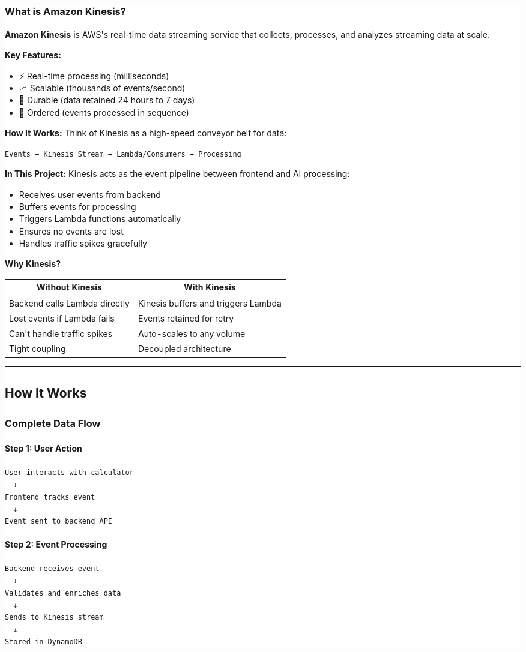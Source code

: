 ### What is Amazon Kinesis?

**Amazon Kinesis** is AWS's real-time data streaming service that collects, processes, and analyzes streaming data at scale.

**Key Features:**
- ⚡ Real-time processing (milliseconds)
- 📈 Scalable (thousands of events/second)
- 🔄 Durable (data retained 24 hours to 7 days)
- 🎯 Ordered (events processed in sequence)

**How It Works:**
Think of Kinesis as a high-speed conveyor belt for data:
```
Events → Kinesis Stream → Lambda/Consumers → Processing
```

**In This Project:**
Kinesis acts as the event pipeline between frontend and AI processing:
- Receives user events from backend
- Buffers events for processing
- Triggers Lambda functions automatically
- Ensures no events are lost
- Handles traffic spikes gracefully

**Why Kinesis?**

| Without Kinesis | With Kinesis |
|-----------------|--------------|
| Backend calls Lambda directly | Kinesis buffers and triggers Lambda |
| Lost events if Lambda fails | Events retained for retry |
| Can't handle traffic spikes | Auto-scales to any volume |
| Tight coupling | Decoupled architecture |

---

## How It Works

### Complete Data Flow

#### Step 1: User Action
```
User interacts with calculator
  ↓
Frontend tracks event
  ↓
Event sent to backend API
```

#### Step 2: Event Processing
```
Backend receives event
  ↓
Validates and enriches data
  ↓
Sends to Kinesis stream
  ↓
Stored in DynamoDB
```
